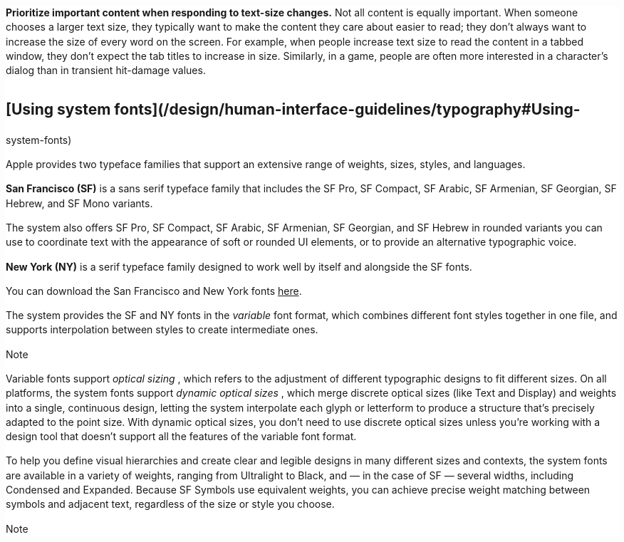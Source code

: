 **Prioritize important content when responding to text-size changes.** Not all
content is equally important. When someone chooses a larger text size, they
typically want to make the content they care about easier to read; they don’t
always want to increase the size of every word on the screen. For example,
when people increase text size to read the content in a tabbed window, they
don’t expect the tab titles to increase in size. Similarly, in a game, people
are often more interested in a character’s dialog than in transient hit-damage
values.

## [Using system fonts](/design/human-interface-guidelines/typography#Using-
system-fonts)

Apple provides two typeface families that support an extensive range of
weights, sizes, styles, and languages.

**San Francisco (SF)** is a sans serif typeface family that includes the SF
Pro, SF Compact, SF Arabic, SF Armenian, SF Georgian, SF Hebrew, and SF Mono
variants.

The system also offers SF Pro, SF Compact, SF Arabic, SF Armenian, SF
Georgian, and SF Hebrew in rounded variants you can use to coordinate text
with the appearance of soft or rounded UI elements, or to provide an
alternative typographic voice.

**New York (NY)** is a serif typeface family designed to work well by itself
and alongside the SF fonts.

You can download the San Francisco and New York fonts
[here](https://developer.apple.com/fonts/).

The system provides the SF and NY fonts in the _variable_ font format, which
combines different font styles together in one file, and supports
interpolation between styles to create intermediate ones.

Note

Variable fonts support _optical sizing_ , which refers to the adjustment of
different typographic designs to fit different sizes. On all platforms, the
system fonts support _dynamic optical sizes_ , which merge discrete optical
sizes (like Text and Display) and weights into a single, continuous design,
letting the system interpolate each glyph or letterform to produce a structure
that’s precisely adapted to the point size. With dynamic optical sizes, you
don’t need to use discrete optical sizes unless you’re working with a design
tool that doesn’t support all the features of the variable font format.

To help you define visual hierarchies and create clear and legible designs in
many different sizes and contexts, the system fonts are available in a variety
of weights, ranging from Ultralight to Black, and — in the case of SF —
several widths, including Condensed and Expanded. Because SF Symbols use
equivalent weights, you can achieve precise weight matching between symbols
and adjacent text, regardless of the size or style you choose.

Note
